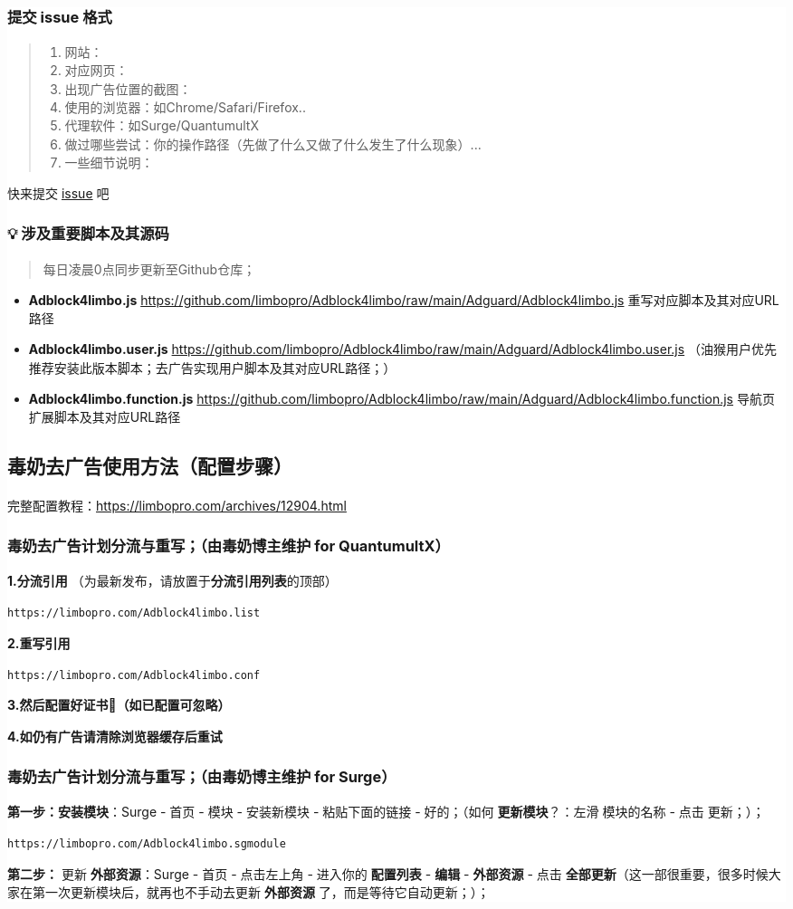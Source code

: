 ### 提交 issue 格式

> 1. 网站：
> 2. 对应网页：
> 3. 出现广告位置的截图：
> 4. 使用的浏览器：如Chrome/Safari/Firefox..
> 4. 代理软件：如Surge/QuantumultX
> 5. 做过哪些尝试：你的操作路径（先做了什么又做了什么发生了什么现象）...
> 6. 一些细节说明：

快来提交 [issue](https://github.com/limbopro/Adblock4limbo/issues) 吧

### 💡 涉及重要脚本及其源码

> 每日凌晨0点同步更新至Github仓库；

- **Adblock4limbo.js** https://github.com/limbopro/Adblock4limbo/raw/main/Adguard/Adblock4limbo.js 重写对应脚本及其对应URL路径 

- **Adblock4limbo.user.js** https://github.com/limbopro/Adblock4limbo/raw/main/Adguard/Adblock4limbo.user.js （油猴用户优先推荐安装此版本脚本；去广告实现用户脚本及其对应URL路径；）

- **Adblock4limbo.function.js** https://github.com/limbopro/Adblock4limbo/raw/main/Adguard/Adblock4limbo.function.js 导航页扩展脚本及其对应URL路径 

## 毒奶去广告使用方法（配置步骤）

完整配置教程：https://limbopro.com/archives/12904.html

### 毒奶去广告计划分流与重写；（由毒奶博主维护 for QuantumultX）

**1.分流引用** （为最新发布，请放置于**分流引用列表**的顶部）

```
https://limbopro.com/Adblock4limbo.list 
```

**2.重写引用** 

```
https://limbopro.com/Adblock4limbo.conf
```

**3.然后配置好证书📄（如已配置可忽略）**

**4.如仍有广告请清除浏览器缓存后重试**

### 毒奶去广告计划分流与重写；（由毒奶博主维护 for Surge）

**第一步：安装模块**：Surge - 首页 - 模块 - 安装新模块 - 粘贴下面的链接 - 好的；（如何 **更新模块**？：左滑 模块的名称 - 点击 更新；）；

```
https://limbopro.com/Adblock4limbo.sgmodule
```

**第二步：** 更新 **外部资源**：Surge - 首页 - 点击左上角 - 进入你的 **配置列表** - **编辑** - **外部资源** - 点击 **全部更新**（这一部很重要，很多时候大家在第一次更新模块后，就再也不手动去更新 **外部资源** 了，而是等待它自动更新；）；
